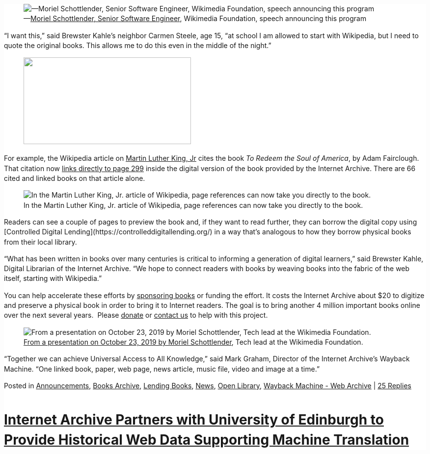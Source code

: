<figure><img src="https://blog.archive.org/wp-content/uploads/2019/10/Moriels-banner.png" alt="—Moriel Schottlender, Senior Software Engineer, Wikimedia Foundation, speech announcing this program" class="wp-image-19375" sizes="(max-width: 788px) 100vw, 788px" srcset="https://blog.archive.org/wp-content/uploads/2019/10/Moriels-banner.png 788w, https://blog.archive.org/wp-content/uploads/2019/10/Moriels-banner-300x68.png 300w, https://blog.archive.org/wp-content/uploads/2019/10/Moriels-banner-768x173.png 768w" width="788" height="178" /><figcaption>—<a href="https://youtu.be/Az4BpuVrOhI?t=4390">Moriel Schottlender, Senior Software Engineer</a>, Wikimedia Foundation, speech announcing this program</figcaption></figure>“I want this,” said Brewster Kahle’s neighbor Carmen Steele, age 15, “at school I am allowed to start with Wikipedia, but I need to quote the original books. This allows me to do this even in the middle of the night.”

<figure><img src="https://blog.archive.org/wp-content/uploads/2019/10/MLK-Wikipedia-Screenshot-1-1024x532.png" class="wp-image-19355" sizes="(max-width: 341px) 100vw, 341px" srcset="https://blog.archive.org/wp-content/uploads/2019/10/MLK-Wikipedia-Screenshot-1-1024x532.png 1024w, https://blog.archive.org/wp-content/uploads/2019/10/MLK-Wikipedia-Screenshot-1-300x156.png 300w, https://blog.archive.org/wp-content/uploads/2019/10/MLK-Wikipedia-Screenshot-1-768x399.png 768w, https://blog.archive.org/wp-content/uploads/2019/10/MLK-Wikipedia-Screenshot-1.png 1388w" width="341" height="177" /></figure>

For example, the Wikipedia article on [Martin Luther King, Jr](https://en.wikipedia.org/wiki/Martin_Luther_King_Jr) cites the book *To Redeem the Soul of America*, by Adam Fairclough. That citation now [links directly to page 299](https://archive.org/details/toredeemsoulofam00fair/page/299) inside the digital version of the book provided by the Internet Archive. There are 66 cited and linked books on that article alone. 

<figure><img src="https://blog.archive.org/wp-content/uploads/2019/10/book-page-1024x469.png" alt="In the Martin Luther King, Jr. article of Wikipedia, page references can now take you directly to the book." class="wp-image-19359" sizes="(max-width: 1024px) 100vw, 1024px" srcset="https://blog.archive.org/wp-content/uploads/2019/10/book-page-1024x469.png 1024w, https://blog.archive.org/wp-content/uploads/2019/10/book-page-300x137.png 300w, https://blog.archive.org/wp-content/uploads/2019/10/book-page-768x352.png 768w, https://blog.archive.org/wp-content/uploads/2019/10/book-page.png 1385w" width="1024" height="469" /><figcaption>In the Martin Luther King, Jr. article of Wikipedia, page references can now take you directly to the book.</figcaption></figure>Readers can see a couple of pages to preview the book and, if they want to read further, they can borrow the digital copy using [Controlled Digital Lending](https://controlleddigitallending.org/) in a way that’s analogous to how they borrow physical books from their local library.

“What has been written in books over many centuries is critical to informing a generation of digital learners,” said Brewster Kahle, Digital Librarian of the Internet Archive. “We hope to connect readers with books by weaving books into the fabric of the web itself, starting with Wikipedia.”

You can help accelerate these efforts by [sponsoring books](https://openlibrary.org/sponsorship) or funding the effort. It costs the Internet Archive about $20 to digitize and preserve a physical book in order to bring it to Internet readers. The goal is to bring another 4 million important books online over the next several years.  Please [donate](https://archive.org/donate) or [contact us](mailto:info@archive.org) to help with this project.

<figure><img src="https://blog.archive.org/wp-content/uploads/2019/10/Screenshot-2019-10-24-17.00.32.png" alt="From a presentation on October 23, 2019 by Moriel Schottlender, Tech lead at the Wikimedia Foundation." class="wp-image-19374" sizes="(max-width: 788px) 100vw, 788px" srcset="https://blog.archive.org/wp-content/uploads/2019/10/Screenshot-2019-10-24-17.00.32.png 788w, https://blog.archive.org/wp-content/uploads/2019/10/Screenshot-2019-10-24-17.00.32-300x168.png 300w, https://blog.archive.org/wp-content/uploads/2019/10/Screenshot-2019-10-24-17.00.32-768x431.png 768w" width="788" height="442" /><figcaption><a href="https://youtu.be/Az4BpuVrOhI?t=4390">From a presentation on October 23, 2019 by Moriel Schottlender</a>, Tech lead at the Wikimedia Foundation.</figcaption></figure>“Together we can achieve Universal Access to All Knowledge,” said Mark Graham, Director of the Internet Archive’s Wayback Machine. “One linked book, paper, web page, news article, music file, video and image at a time.”  

  

Posted in [Announcements](https://blog.archive.org/category/announcements/), [Books Archive](https://blog.archive.org/category/books-archive/), [Lending Books](https://blog.archive.org/category/books-archive/lending-books/), [News](https://blog.archive.org/category/news/), [Open Library](https://blog.archive.org/category/open-library/), [Wayback Machine - Web Archive](https://blog.archive.org/category/wayback-machine/) | <span class="comments-link">[25 Replies](https://blog.archive.org/2019/10/29/weaving-books-into-the-web-starting-with-wikipedia/#comments)</span>

[Internet Archive Partners with University of Edinburgh to Provide Historical Web Data Supporting Machine Translation](https://blog.archive.org/2019/06/19/internet-archive-partners-with-university-of-edinburgh-to-provide-historical-web-data-supporting-machine-translation/)
=================================================================================================================================================================================================================================================================================

